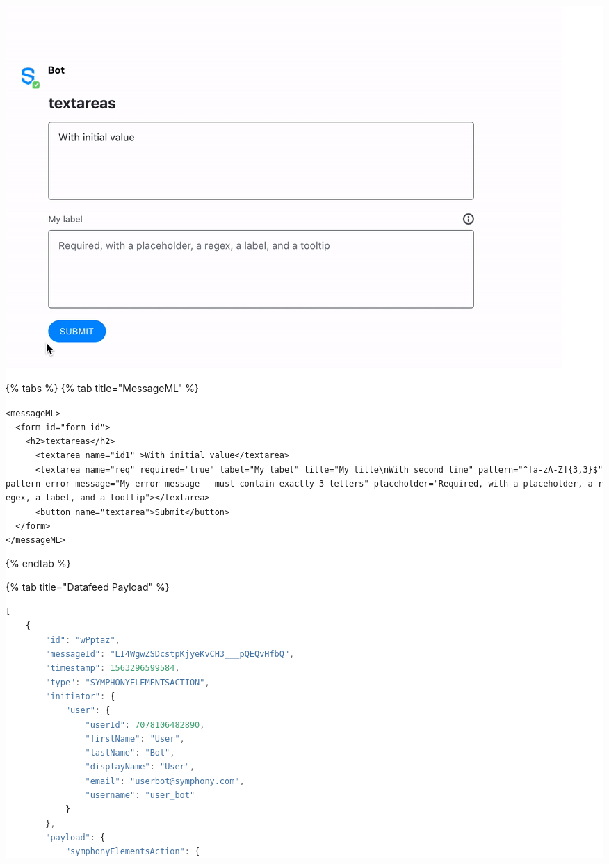 ![](../../../../.gitbook/assets/textareas-20.9.gif)

{% tabs %}
{% tab title="MessageML" %}
```markup
<messageML>
  <form id="form_id">
    <h2>textareas</h2>
      <textarea name="id1" >With initial value</textarea>
      <textarea name="req" required="true" label="My label" title="My title\nWith second line" pattern="^[a-zA-Z]{3,3}$" pattern-error-message="My error message - must contain exactly 3 letters" placeholder="Required, with a placeholder, a regex, a label, and a tooltip"></textarea>
      <button name="textarea">Submit</button>
  </form>
</messageML>
```
{% endtab %}

{% tab title="Datafeed Payload" %}
```javascript
[
    {
        "id": "wPptaz",
        "messageId": "LI4WgwZSDcstpKjyeKvCH3___pQEQvHfbQ",
        "timestamp": 1563296599584,
        "type": "SYMPHONYELEMENTSACTION",
        "initiator": {
            "user": {
                "userId": 7078106482890,
                "firstName": "User",
                "lastName": "Bot",
                "displayName": "User",
                "email": "userbot@symphony.com",
                "username": "user_bot"
            }
        },
        "payload": {
            "symphonyElementsAction": {
```